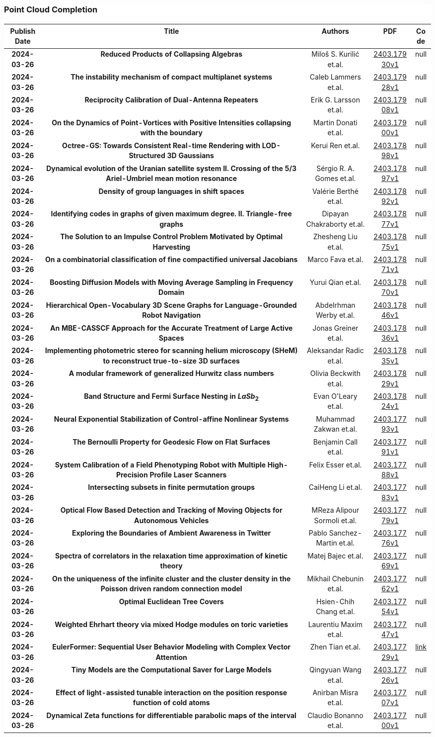 ### Point Cloud Completion
|Publish Date|Title|Authors|PDF|Code|
| :---: | :---: | :---: | :---: | :---: |
|**2024-03-26**|**Reduced Products of Collapsing Algebras**|Miloš S. Kurilić et.al.|[2403.17930v1](http://arxiv.org/abs/2403.17930v1)|null|
|**2024-03-26**|**The instability mechanism of compact multiplanet systems**|Caleb Lammers et.al.|[2403.17928v1](http://arxiv.org/abs/2403.17928v1)|null|
|**2024-03-26**|**Reciprocity Calibration of Dual-Antenna Repeaters**|Erik G. Larsson et.al.|[2403.17908v1](http://arxiv.org/abs/2403.17908v1)|null|
|**2024-03-26**|**On the Dynamics of Point-Vortices with Positive Intensities collapsing with the boundary**|Martin Donati et.al.|[2403.17900v1](http://arxiv.org/abs/2403.17900v1)|null|
|**2024-03-26**|**Octree-GS: Towards Consistent Real-time Rendering with LOD-Structured 3D Gaussians**|Kerui Ren et.al.|[2403.17898v1](http://arxiv.org/abs/2403.17898v1)|null|
|**2024-03-26**|**Dynamical evolution of the Uranian satellite system II. Crossing of the 5/3 Ariel-Umbriel mean motion resonance**|Sérgio R. A. Gomes et.al.|[2403.17897v1](http://arxiv.org/abs/2403.17897v1)|null|
|**2024-03-26**|**Density of group languages in shift spaces**|Valérie Berthé et.al.|[2403.17892v1](http://arxiv.org/abs/2403.17892v1)|null|
|**2024-03-26**|**Identifying codes in graphs of given maximum degree. II. Triangle-free graphs**|Dipayan Chakraborty et.al.|[2403.17877v1](http://arxiv.org/abs/2403.17877v1)|null|
|**2024-03-26**|**The Solution to an Impulse Control Problem Motivated by Optimal Harvesting**|Zhesheng Liu et.al.|[2403.17875v1](http://arxiv.org/abs/2403.17875v1)|null|
|**2024-03-26**|**On a combinatorial classification of fine compactified universal Jacobians**|Marco Fava et.al.|[2403.17871v1](http://arxiv.org/abs/2403.17871v1)|null|
|**2024-03-26**|**Boosting Diffusion Models with Moving Average Sampling in Frequency Domain**|Yurui Qian et.al.|[2403.17870v1](http://arxiv.org/abs/2403.17870v1)|null|
|**2024-03-26**|**Hierarchical Open-Vocabulary 3D Scene Graphs for Language-Grounded Robot Navigation**|Abdelrhman Werby et.al.|[2403.17846v1](http://arxiv.org/abs/2403.17846v1)|null|
|**2024-03-26**|**An MBE-CASSCF Approach for the Accurate Treatment of Large Active Spaces**|Jonas Greiner et.al.|[2403.17836v1](http://arxiv.org/abs/2403.17836v1)|null|
|**2024-03-26**|**Implementing photometric stereo for scanning helium microscopy (SHeM) to reconstruct true-to-size 3D surfaces**|Aleksandar Radic et.al.|[2403.17835v1](http://arxiv.org/abs/2403.17835v1)|null|
|**2024-03-26**|**A modular framework of generalized Hurwitz class numbers**|Olivia Beckwith et.al.|[2403.17829v1](http://arxiv.org/abs/2403.17829v1)|null|
|**2024-03-26**|**Band Structure and Fermi Surface Nesting in $LaSb_2$**|Evan O'Leary et.al.|[2403.17824v1](http://arxiv.org/abs/2403.17824v1)|null|
|**2024-03-26**|**Neural Exponential Stabilization of Control-affine Nonlinear Systems**|Muhammad Zakwan et.al.|[2403.17793v1](http://arxiv.org/abs/2403.17793v1)|null|
|**2024-03-26**|**The Bernoulli Property for Geodesic Flow on Flat Surfaces**|Benjamin Call et.al.|[2403.17791v1](http://arxiv.org/abs/2403.17791v1)|null|
|**2024-03-26**|**System Calibration of a Field Phenotyping Robot with Multiple High-Precision Profile Laser Scanners**|Felix Esser et.al.|[2403.17788v1](http://arxiv.org/abs/2403.17788v1)|null|
|**2024-03-26**|**Intersecting subsets in finite permutation groups**|CaiHeng Li et.al.|[2403.17783v1](http://arxiv.org/abs/2403.17783v1)|null|
|**2024-03-26**|**Optical Flow Based Detection and Tracking of Moving Objects for Autonomous Vehicles**|MReza Alipour Sormoli et.al.|[2403.17779v1](http://arxiv.org/abs/2403.17779v1)|null|
|**2024-03-26**|**Exploring the Boundaries of Ambient Awareness in Twitter**|Pablo Sanchez-Martin et.al.|[2403.17776v1](http://arxiv.org/abs/2403.17776v1)|null|
|**2024-03-26**|**Spectra of correlators in the relaxation time approximation of kinetic theory**|Matej Bajec et.al.|[2403.17769v1](http://arxiv.org/abs/2403.17769v1)|null|
|**2024-03-26**|**On the uniqueness of the infinite cluster and the cluster density in the Poisson driven random connection model**|Mikhail Chebunin et.al.|[2403.17762v1](http://arxiv.org/abs/2403.17762v1)|null|
|**2024-03-26**|**Optimal Euclidean Tree Covers**|Hsien-Chih Chang et.al.|[2403.17754v1](http://arxiv.org/abs/2403.17754v1)|null|
|**2024-03-26**|**Weighted Ehrhart theory via mixed Hodge modules on toric varieties**|Laurentiu Maxim et.al.|[2403.17747v1](http://arxiv.org/abs/2403.17747v1)|null|
|**2024-03-26**|**EulerFormer: Sequential User Behavior Modeling with Complex Vector Attention**|Zhen Tian et.al.|[2403.17729v1](http://arxiv.org/abs/2403.17729v1)|[link](https://github.com/rucaibox/eulerformer)|
|**2024-03-26**|**Tiny Models are the Computational Saver for Large Models**|Qingyuan Wang et.al.|[2403.17726v1](http://arxiv.org/abs/2403.17726v1)|null|
|**2024-03-26**|**Effect of light-assisted tunable interaction on the position response function of cold atoms**|Anirban Misra et.al.|[2403.17707v1](http://arxiv.org/abs/2403.17707v1)|null|
|**2024-03-26**|**Dynamical Zeta functions for differentiable parabolic maps of the interval**|Claudio Bonanno et.al.|[2403.17700v1](http://arxiv.org/abs/2403.17700v1)|null|
